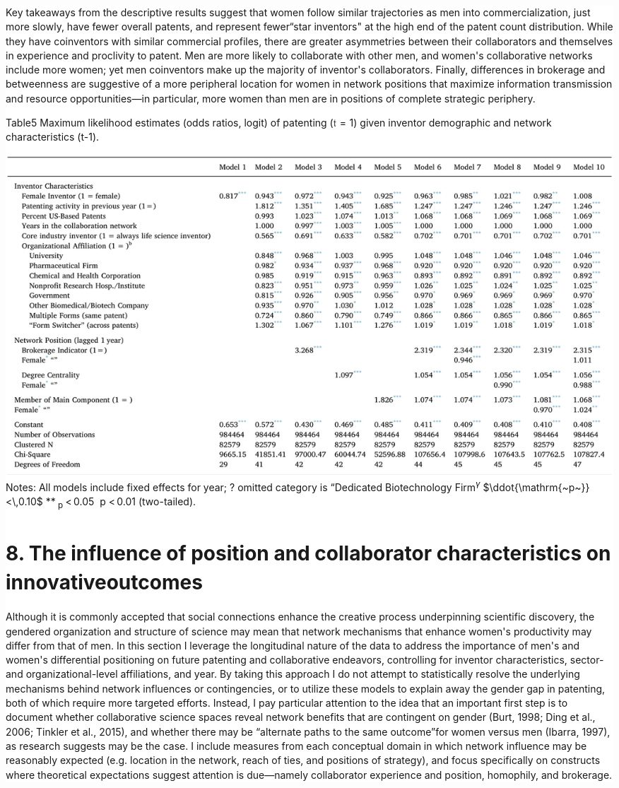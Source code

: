 Key takeaways from the descriptive results suggest that women follow similar trajectories as men into commercialization, just more slowly, have fewer overall patents, and represent fewer“star inventors" at the high end of the patent count distribution. While they have coinventors with similar commercial profiles, there are greater asymmetries between their collaborators and themselves in experience and proclivity to patent. Men are more likely to collaborate with other men, and women's collaborative networks include more women; yet men coinventors make up the majority of inventor's collaborators. Finally, differences in brokerage and betweenness are suggestive of a more peripheral location for women in network positions that maximize information transmission and resource opportunities—in particular, more women than men are in positions of complete strategic periphery.  

Table5 Maximum likelihood estimates (odds ratios, logit) of patenting $(\mathfrak{t}=1)$ given inventor demographic and network characteristics (t-1).   

![](images/c82caa931bea8e3d0bdce568acd8f31726e4e2d0696548ebd7a7c7477e66d004.jpg)  
Notes: All models include fixed effects for year; ? omitted category is “Dedicated Biotechnology $\operatorname{Firm}^{\gamma}$ $\ddot{\mathrm{~p~}}<\,0.10$ $**_{\mathrm{~p~}}<\,0.05$ $\mathrm{~p~}<\,0.01$ (two-tailed).  

# 8. The influence of position and collaborator characteristics on innovativeoutcomes  

Although it is commonly accepted that social connections enhance the creative process underpinning scientific discovery, the gendered organization and structure of science may mean that network mechanisms that enhance women's productivity may differ from that of men. In this section I leverage the longitudinal nature of the data to address the importance of men's and women's differential positioning on future patenting and collaborative endeavors, controlling for inventor characteristics, sector- and organizational-level affiliations, and year. By taking this approach I do not attempt to statistically resolve the underlying mechanisms behind network influences or contingencies, or to utilize these models to explain away the gender gap in patenting, both of which require more targeted efforts. Instead, I pay particular attention to the idea that an important first step is to document whether collaborative science spaces reveal network benefits that are contingent on gender (Burt, 1998; Ding et al., 2006; Tinkler et al., 2015), and whether there may be “alternate paths to the same outcome”for women versus men (Ibarra, 1997), as research suggests may be the case. I include measures from each conceptual domain in which network influence may be reasonably expected (e.g. location in the network, reach of ties, and positions of strategy), and focus specifically on constructs where theoretical expectations suggest attention is due—namely collaborator experience and position, homophily, and brokerage.  
